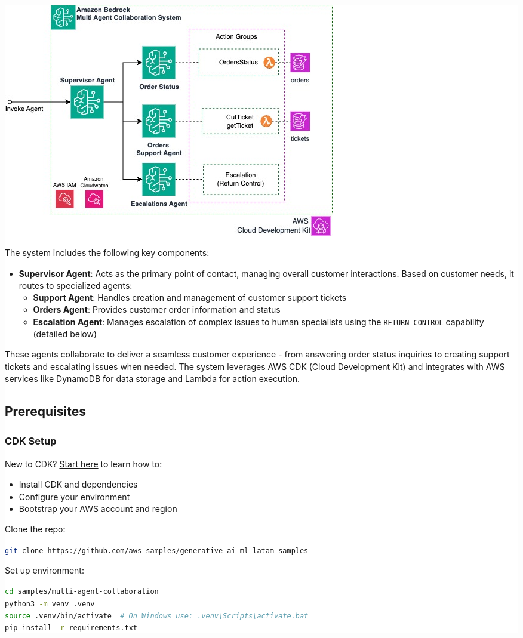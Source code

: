 
![](multi-agent-collaboration.jpg)

The system includes the following key components:

- **Supervisor Agent**: Acts as the primary point of contact, managing overall customer interactions. Based on customer needs, it routes to specialized agents:
   - **Support Agent**: Handles creation and management of customer support tickets
   - **Orders Agent**: Provides customer order information and status
   - **Escalation Agent**: Manages escalation of complex issues to human specialists using the `RETURN CONTROL` capability ([detailed below](#about-return-control))

These agents collaborate to deliver a seamless customer experience - from answering order status inquiries to creating support tickets and escalating issues when needed. The system leverages AWS CDK (Cloud Development Kit) and integrates with AWS services like DynamoDB for data storage and Lambda for action execution.

## Prerequisites 

### CDK Setup

New to CDK? [Start here](https://docs.aws.amazon.com/cdk/v2/guide/getting_started.html) to learn how to:
- Install CDK and dependencies
- Configure your environment 
- Bootstrap your AWS account and region

Clone the repo:
```bash
git clone https://github.com/aws-samples/generative-ai-ml-latam-samples
```

Set up environment:
```bash
cd samples/multi-agent-collaboration
python3 -m venv .venv
source .venv/bin/activate  # On Windows use: .venv\Scripts\activate.bat
pip install -r requirements.txt
```
